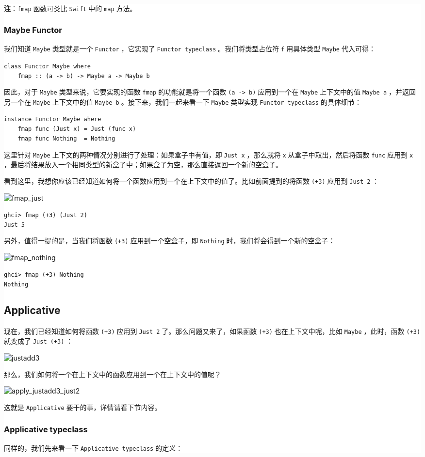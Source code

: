 **注**：`fmap` 函数可类比 `Swift` 中的 `map` 方法。

### Maybe Functor

我们知道 `Maybe` 类型就是一个 `Functor` ，它实现了 `Functor typeclass` 。我们将类型占位符 `f` 用具体类型 `Maybe` 代入可得：

``` objc
class Functor Maybe where
    fmap :: (a -> b) -> Maybe a -> Maybe b
```

因此，对于 `Maybe` 类型来说，它要实现的函数 `fmap` 的功能就是将一个函数 `(a -> b)` 应用到一个在 `Maybe` 上下文中的值 `Maybe a` ，并返回另一个在 `Maybe` 上下文中的值 `Maybe b` 。接下来，我们一起来看一下 `Maybe` 类型实现 `Functor typeclass` 的具体细节：

``` objc
instance Functor Maybe where
    fmap func (Just x) = Just (func x)
    fmap func Nothing  = Nothing
```

这里针对 `Maybe` 上下文的两种情况分别进行了处理：如果盒子中有值，即 `Just x` ，那么就将 `x` 从盒子中取出，然后将函数 `func` 应用到 `x` ，最后将结果放入一个相同类型的新盒子中；如果盒子为空，那么直接返回一个新的空盒子。

看到这里，我想你应该已经知道如何将一个函数应用到一个在上下文中的值了。比如前面提到的将函数 `(+3)` 应用到 `Just 2` ：

![fmap_just](http://blog.leichunfeng.com/images/fmap_just.png)

``` objc
ghci> fmap (+3) (Just 2)
Just 5
```

另外，值得一提的是，当我们将函数 `(+3)` 应用到一个空盒子，即 `Nothing` 时，我们将会得到一个新的空盒子：

![fmap_nothing](http://blog.leichunfeng.com/images/fmap_nothing.png)

``` objc
ghci> fmap (+3) Nothing
Nothing
```

## Applicative

现在，我们已经知道如何将函数 `(+3)` 应用到 `Just 2` 了。那么问题又来了，如果函数 `(+3)` 也在上下文中呢，比如 `Maybe` ，此时，函数 `(+3)` 就变成了 `Just (+3)` ：

![justadd3](http://blog.leichunfeng.com/images/justadd3.png)

那么，我们如何将一个在上下文中的函数应用到一个在上下文中的值呢？

![apply_justadd3_just2](http://blog.leichunfeng.com/images/apply_justadd3_just2.png)

这就是 `Applicative` 要干的事，详情请看下节内容。

### Applicative typeclass

同样的，我们先来看一下 `Applicative typeclass` 的定义：
